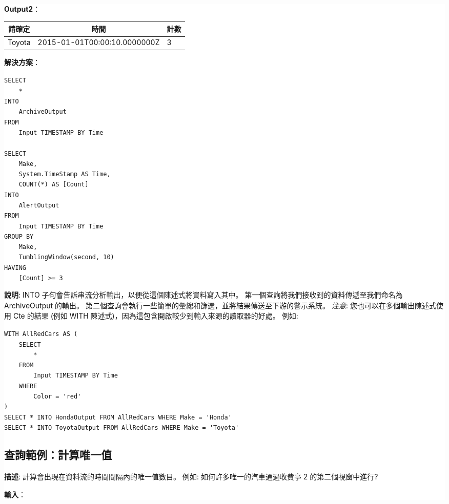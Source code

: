 **Output2**：

| 請確定| 時間| 計數|
| --- | --- | --- |
| Toyota| 2015-01-01T00:00:10.0000000Z| 3|

**解決方案**：

    SELECT
        *
    INTO
        ArchiveOutput
    FROM
        Input TIMESTAMP BY Time
    
    SELECT
        Make,
        System.TimeStamp AS Time,
        COUNT(*) AS [Count]
    INTO
        AlertOutput
    FROM
        Input TIMESTAMP BY Time
    GROUP BY
        Make,
        TumblingWindow(second, 10)
    HAVING
        [Count] >= 3

**說明**:
INTO 子句會告訴串流分析輸出，以便從這個陳述式將資料寫入其中。
第一個查詢將我們接收到的資料傳遞至我們命名為 ArchiveOutput 的輸出。
第二個查詢會執行一些簡單的彙總和篩選，並將結果傳送至下游的警示系統。
*注意*: 您也可以在多個輸出陳述式使用 Cte 的結果 (例如 WITH 陳述式)，因為這包含開啟較少到輸入來源的讀取器的好處。
例如:

    WITH AllRedCars AS (
        SELECT
            *
        FROM
            Input TIMESTAMP BY Time
        WHERE
            Color = 'red'
    )
    SELECT * INTO HondaOutput FROM AllRedCars WHERE Make = 'Honda'
    SELECT * INTO ToyotaOutput FROM AllRedCars WHERE Make = 'Toyota'

## 查詢範例：計算唯一值

**描述**: 計算會出現在資料流的時間間隔內的唯一值數目。
例如: 如何許多唯一的汽車通過收費亭 2 的第二個視窗中進行?

**輸入**：
